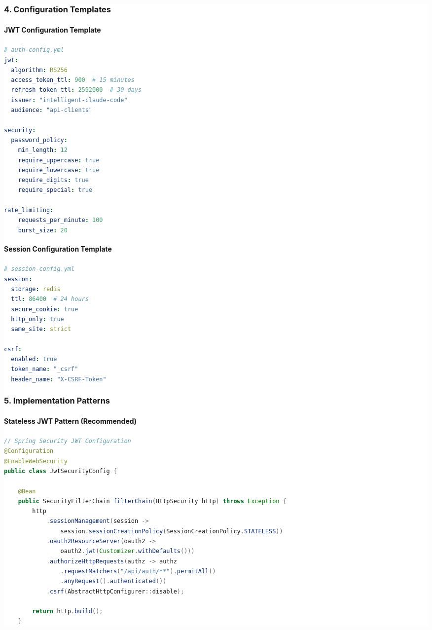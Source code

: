 ### 4. Configuration Templates

#### JWT Configuration Template
```yaml
# auth-config.yml
jwt:
  algorithm: RS256
  access_token_ttl: 900  # 15 minutes
  refresh_token_ttl: 2592000  # 30 days
  issuer: "intelligent-claude-code"
  audience: "api-clients"
  
security:
  password_policy:
    min_length: 12
    require_uppercase: true
    require_lowercase: true
    require_digits: true
    require_special: true
  
rate_limiting:
    requests_per_minute: 100
    burst_size: 20
```

#### Session Configuration Template
```yaml
# session-config.yml
session:
  storage: redis
  ttl: 86400  # 24 hours
  secure_cookie: true
  http_only: true
  same_site: strict
  
csrf:
  enabled: true
  token_name: "_csrf"
  header_name: "X-CSRF-Token"
```

### 5. Implementation Patterns

#### Stateless JWT Pattern (Recommended)
```java
// Spring Security JWT Configuration
@Configuration
@EnableWebSecurity
public class JwtSecurityConfig {
    
    @Bean
    public SecurityFilterChain filterChain(HttpSecurity http) throws Exception {
        http
            .sessionManagement(session -> 
                session.sessionCreationPolicy(SessionCreationPolicy.STATELESS))
            .oauth2ResourceServer(oauth2 -> 
                oauth2.jwt(Customizer.withDefaults()))
            .authorizeHttpRequests(authz -> authz
                .requestMatchers("/api/auth/**").permitAll()
                .anyRequest().authenticated())
            .csrf(AbstractHttpConfigurer::disable);
            
        return http.build();
    }
```